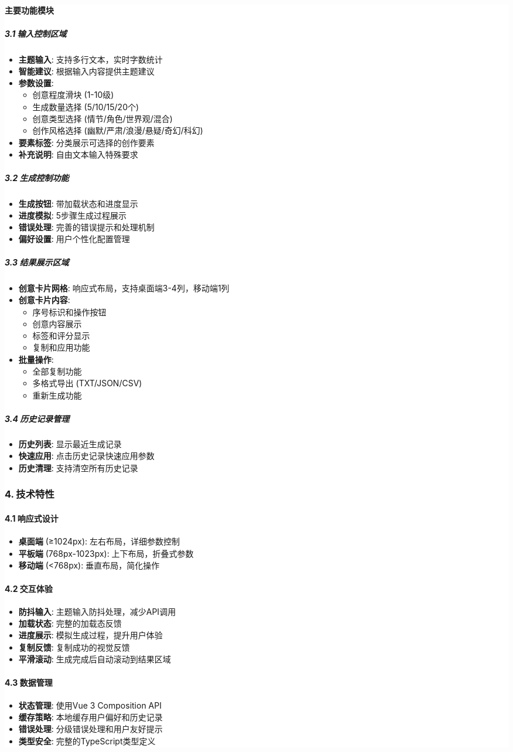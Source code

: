 #### 主要功能模块

##### 3.1 输入控制区域
- **主题输入**: 支持多行文本，实时字数统计
- **智能建议**: 根据输入内容提供主题建议
- **参数设置**:
  - 创意程度滑块 (1-10级)
  - 生成数量选择 (5/10/15/20个)
  - 创意类型选择 (情节/角色/世界观/混合)
  - 创作风格选择 (幽默/严肃/浪漫/悬疑/奇幻/科幻)
- **要素标签**: 分类展示可选择的创作要素
- **补充说明**: 自由文本输入特殊要求

##### 3.2 生成控制功能
- **生成按钮**: 带加载状态和进度显示
- **进度模拟**: 5步骤生成过程展示
- **错误处理**: 完善的错误提示和处理机制
- **偏好设置**: 用户个性化配置管理

##### 3.3 结果展示区域
- **创意卡片网格**: 响应式布局，支持桌面端3-4列，移动端1列
- **创意卡片内容**:
  - 序号标识和操作按钮
  - 创意内容展示
  - 标签和评分显示
  - 复制和应用功能
- **批量操作**:
  - 全部复制功能
  - 多格式导出 (TXT/JSON/CSV)
  - 重新生成功能

##### 3.4 历史记录管理
- **历史列表**: 显示最近生成记录
- **快速应用**: 点击历史记录快速应用参数
- **历史清理**: 支持清空所有历史记录

### 4. 技术特性

#### 4.1 响应式设计
- **桌面端** (≥1024px): 左右布局，详细参数控制
- **平板端** (768px-1023px): 上下布局，折叠式参数
- **移动端** (<768px): 垂直布局，简化操作

#### 4.2 交互体验
- **防抖输入**: 主题输入防抖处理，减少API调用
- **加载状态**: 完整的加载态反馈
- **进度展示**: 模拟生成过程，提升用户体验
- **复制反馈**: 复制成功的视觉反馈
- **平滑滚动**: 生成完成后自动滚动到结果区域

#### 4.3 数据管理
- **状态管理**: 使用Vue 3 Composition API
- **缓存策略**: 本地缓存用户偏好和历史记录
- **错误处理**: 分级错误处理和用户友好提示
- **类型安全**: 完整的TypeScript类型定义
